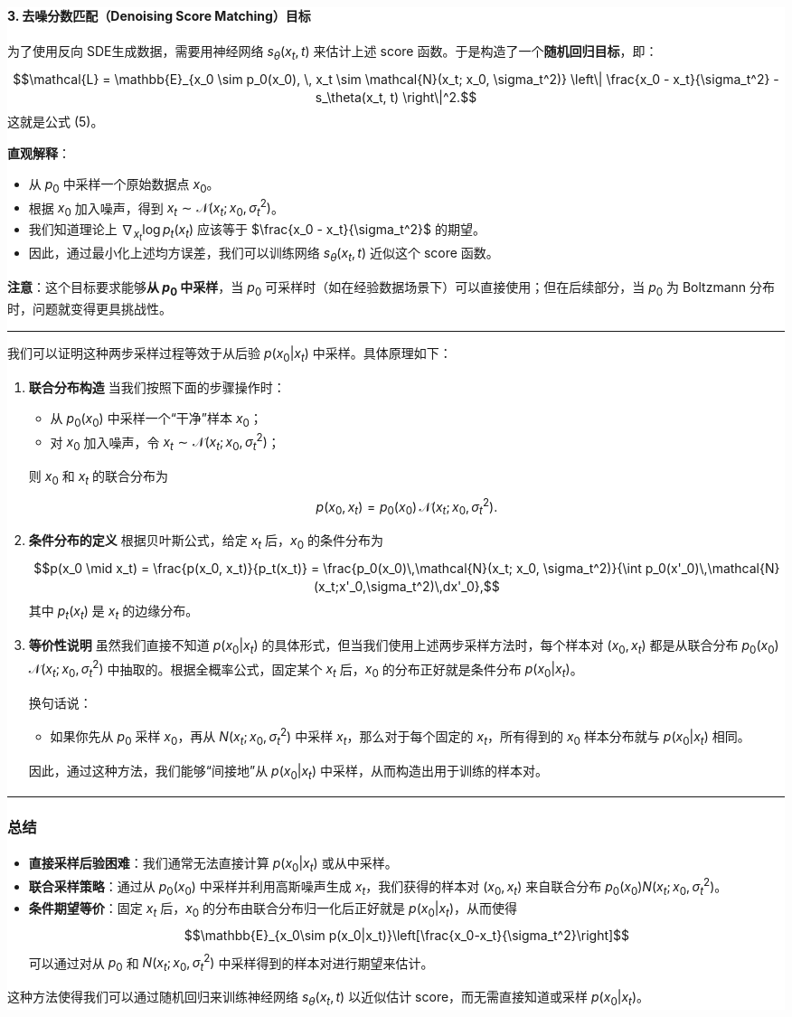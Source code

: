 
#### **3. 去噪分数匹配（Denoising Score Matching）目标**

为了使用反向 SDE生成数据，需要用神经网络 $s_\theta(x_t, t)$ 来估计上述 score 函数。于是构造了一个**随机回归目标**，即：
$$\mathcal{L} = \mathbb{E}_{x_0 \sim p_0(x_0), \, x_t \sim \mathcal{N}(x_t; x_0, \sigma_t^2)} \left\| \frac{x_0 - x_t}{\sigma_t^2} - s_\theta(x_t, t) \right\|^2.$$
这就是公式 (5)。

**直观解释**：
- 从 $p_0$ 中采样一个原始数据点 $x_0$。
- 根据 $x_0$ 加入噪声，得到 $x_t \sim \mathcal{N}(x_t; x_0, \sigma_t^2)$。
- 我们知道理论上 $\nabla_{x_t} \log p_t(x_t)$ 应该等于 $\frac{x_0 - x_t}{\sigma_t^2}$ 的期望。
- 因此，通过最小化上述均方误差，我们可以训练网络 $s_\theta(x_t,t)$ 近似这个 score 函数。

**注意**：这个目标要求能够**从 $p_0$ 中采样**，当 $p_0$ 可采样时（如在经验数据场景下）可以直接使用；但在后续部分，当 $p_0$ 为 Boltzmann 分布时，问题就变得更具挑战性。



----
我们可以证明这种两步采样过程等效于从后验 $p(x_0|x_t)$ 中采样。具体原理如下：

1. **联合分布构造**
   当我们按照下面的步骤操作时：
   - 从 $p_0(x_0)$ 中采样一个“干净”样本 $x_0$；
   - 对 $x_0$ 加入噪声，令 $x_t \sim \mathcal{N}(x_t; x_0, \sigma_t^2)$；

   则 $x_0$ 和 $x_t$ 的联合分布为
   $$p(x_0, x_t) = p_0(x_0) \, \mathcal{N}(x_t; x_0, \sigma_t^2).$$

2. **条件分布的定义**
   根据贝叶斯公式，给定 $x_t$ 后，$x_0$ 的条件分布为
   $$p(x_0 \mid x_t) = \frac{p(x_0, x_t)}{p_t(x_t)} = \frac{p_0(x_0)\,\mathcal{N}(x_t; x_0, \sigma_t^2)}{\int p_0(x'_0)\,\mathcal{N}(x_t;x'_0,\sigma_t^2)\,dx'_0},$$
   其中 $p_t(x_t)$ 是 $x_t$ 的边缘分布。

3. **等价性说明**
   虽然我们直接不知道 $p(x_0|x_t)$ 的具体形式，但当我们使用上述两步采样方法时，每个样本对 $(x_0, x_t)$ 都是从联合分布 $p_0(x_0)\,\mathcal{N}(x_t; x_0, \sigma_t^2)$ 中抽取的。根据全概率公式，固定某个 $x_t$ 后，$x_0$ 的分布正好就是条件分布 $p(x_0|x_t)$。

   换句话说：
   - 如果你先从 $p_0$ 采样 $x_0$，再从 $N(x_t; x_0, \sigma_t^2)$ 中采样 $x_t$，那么对于每个固定的 $x_t$，所有得到的 $x_0$ 样本分布就与 $p(x_0|x_t)$ 相同。

   因此，通过这种方法，我们能够“间接地”从 $p(x_0|x_t)$ 中采样，从而构造出用于训练的样本对。

---

### **总结**
- **直接采样后验困难**：我们通常无法直接计算 $p(x_0|x_t)$ 或从中采样。
- **联合采样策略**：通过从 $p_0(x_0)$ 中采样并利用高斯噪声生成 $x_t$，我们获得的样本对 $(x_0, x_t)$ 来自联合分布 $p_0(x_0)N(x_t; x_0, \sigma_t^2)$。
- **条件期望等价**：固定 $x_t$ 后，$x_0$ 的分布由联合分布归一化后正好就是 $p(x_0|x_t)$，从而使得
  $$\mathbb{E}_{x_0\sim p(x_0|x_t)}\left[\frac{x_0-x_t}{\sigma_t^2}\right]$$
  可以通过对从 $p_0$ 和 $N(x_t;x_0,\sigma_t^2)$ 中采样得到的样本对进行期望来估计。

这种方法使得我们可以通过随机回归来训练神经网络 $s_\theta(x_t,t)$ 以近似估计 score，而无需直接知道或采样 $p(x_0|x_t)$。
